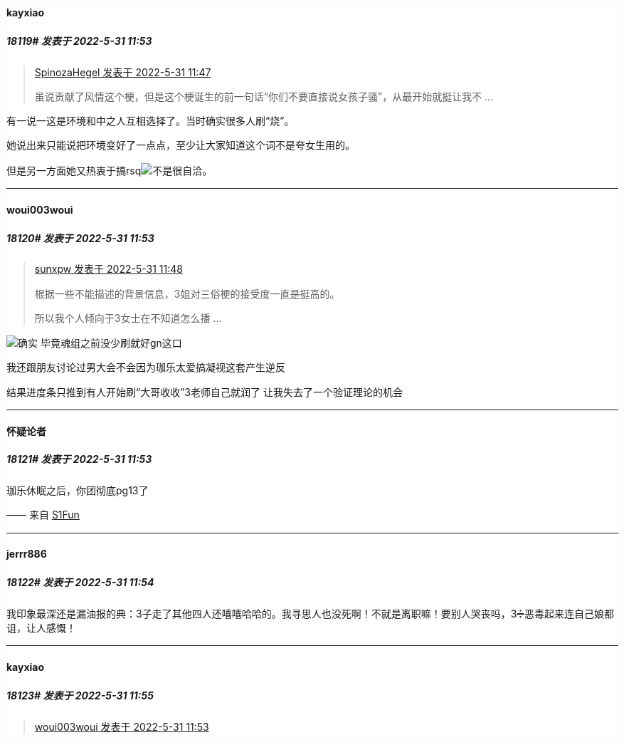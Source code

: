 ####  kayxiao  
##### 18119#       发表于 2022-5-31 11:53

<blockquote><a href="httphttps://bbs.saraba1st.com/2b/forum.php?mod=redirect&amp;goto=findpost&amp;pid=56065202&amp;ptid=2070127" target="_blank">SpinozaHegel 发表于 2022-5-31 11:47</a>

虽说贡献了风情这个梗，但是这个梗诞生的前一句话“你们不要直接说女孩子骚”，从最开始就挺让我不 ...</blockquote>
有一说一这是环境和中之人互相选择了。当时确实很多人刷“烧”。

她说出来只能说把环境变好了一点点，至少让大家知道这个词不是夸女生用的。

但是另一方面她又热衷于搞rsq<img src="https://static.saraba1st.com/image/smiley/face2017/168.gif" referrerpolicy="no-referrer">不是很自洽。

*****

####  woui003woui  
##### 18120#       发表于 2022-5-31 11:53

<blockquote><a href="httphttps://bbs.saraba1st.com/2b/forum.php?mod=redirect&amp;goto=findpost&amp;pid=56065222&amp;ptid=2070127" target="_blank">sunxpw 发表于 2022-5-31 11:48</a>

根据一些不能描述的背景信息，3姐对三俗梗的接受度一直是挺高的。

所以我个人倾向于3女士在不知道怎么播 ...</blockquote>
<img src="https://static.saraba1st.com/image/smiley/face2017/220.png" referrerpolicy="no-referrer">确实 毕竟魂组之前没少刷就好gn这口

我还跟朋友讨论过男大会不会因为珈乐太爱搞凝视这套产生逆反

结果进度条只推到有人开始刷“大哥收收”3老师自己就润了 让我失去了一个验证理论的机会



*****

####  怀疑论者  
##### 18121#       发表于 2022-5-31 11:53

珈乐休眠之后，你团彻底pg13了

—— 来自 [S1Fun](https://s1fun.koalcat.com)

*****

####  jerrr886  
##### 18122#       发表于 2022-5-31 11:54

我印象最深还是漏油报的典：3子走了其他四人还嘻嘻哈哈的。我寻思人也没死啊！不就是离职嘛！要别人哭丧吗，3➗恶毒起来连自己娘都诅，让人感慨！

*****

####  kayxiao  
##### 18123#       发表于 2022-5-31 11:55

<blockquote><a href="httphttps://bbs.saraba1st.com/2b/forum.php?mod=redirect&amp;goto=findpost&amp;pid=56065300&amp;ptid=2070127" target="_blank">woui003woui 发表于 2022-5-31 11:53</a>
